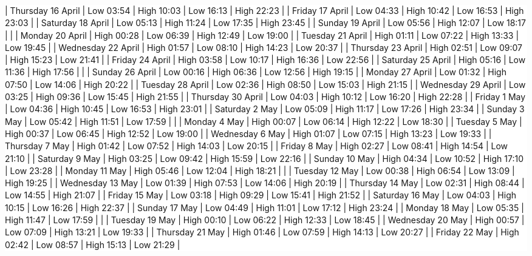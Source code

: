 | Thursday 16 April | Low 03:54 | High 10:03 | Low 16:13 | High 22:23 | 
| Friday 17 April | Low 04:33 | High 10:42 | Low 16:53 | High 23:03 | 
| Saturday 18 April | Low 05:13 | High 11:24 | Low 17:35 | High 23:45 | 
| Sunday 19 April | Low 05:56 | High 12:07 | Low 18:17 |  | 
| Monday 20 April | High 00:28 | Low 06:39 | High 12:49 | Low 19:00 | 
| Tuesday 21 April | High 01:11 | Low 07:22 | High 13:33 | Low 19:45 | 
| Wednesday 22 April | High 01:57 | Low 08:10 | High 14:23 | Low 20:37 | 
| Thursday 23 April | High 02:51 | Low 09:07 | High 15:23 | Low 21:41 | 
| Friday 24 April | High 03:58 | Low 10:17 | High 16:36 | Low 22:56 | 
| Saturday 25 April | High 05:16 | Low 11:36 | High 17:56 |  | 
| Sunday 26 April | Low 00:16 | High 06:36 | Low 12:56 | High 19:15 | 
| Monday 27 April | Low 01:32 | High 07:50 | Low 14:06 | High 20:22 | 
| Tuesday 28 April | Low 02:36 | High 08:50 | Low 15:03 | High 21:15 | 
| Wednesday 29 April | Low 03:25 | High 09:36 | Low 15:45 | High 21:55 | 
| Thursday 30 April | Low 04:03 | High 10:12 | Low 16:20 | High 22:28 | 
| Friday 1 May | Low 04:36 | High 10:45 | Low 16:53 | High 23:01 | 
| Saturday 2 May | Low 05:09 | High 11:17 | Low 17:26 | High 23:34 | 
| Sunday 3 May | Low 05:42 | High 11:51 | Low 17:59 |  | 
| Monday 4 May | High 00:07 | Low 06:14 | High 12:22 | Low 18:30 | 
| Tuesday 5 May | High 00:37 | Low 06:45 | High 12:52 | Low 19:00 | 
| Wednesday 6 May | High 01:07 | Low 07:15 | High 13:23 | Low 19:33 | 
| Thursday 7 May | High 01:42 | Low 07:52 | High 14:03 | Low 20:15 | 
| Friday 8 May | High 02:27 | Low 08:41 | High 14:54 | Low 21:10 | 
| Saturday 9 May | High 03:25 | Low 09:42 | High 15:59 | Low 22:16 | 
| Sunday 10 May | High 04:34 | Low 10:52 | High 17:10 | Low 23:28 | 
| Monday 11 May | High 05:46 | Low 12:04 | High 18:21 |  | 
| Tuesday 12 May | Low 00:38 | High 06:54 | Low 13:09 | High 19:25 | 
| Wednesday 13 May | Low 01:39 | High 07:53 | Low 14:06 | High 20:19 | 
| Thursday 14 May | Low 02:31 | High 08:44 | Low 14:55 | High 21:07 | 
| Friday 15 May | Low 03:18 | High 09:29 | Low 15:41 | High 21:52 | 
| Saturday 16 May | Low 04:03 | High 10:15 | Low 16:26 | High 22:37 | 
| Sunday 17 May | Low 04:49 | High 11:01 | Low 17:12 | High 23:24 | 
| Monday 18 May | Low 05:35 | High 11:47 | Low 17:59 |  | 
| Tuesday 19 May | High 00:10 | Low 06:22 | High 12:33 | Low 18:45 | 
| Wednesday 20 May | High 00:57 | Low 07:09 | High 13:21 | Low 19:33 | 
| Thursday 21 May | High 01:46 | Low 07:59 | High 14:13 | Low 20:27 | 
| Friday 22 May | High 02:42 | Low 08:57 | High 15:13 | Low 21:29 | 